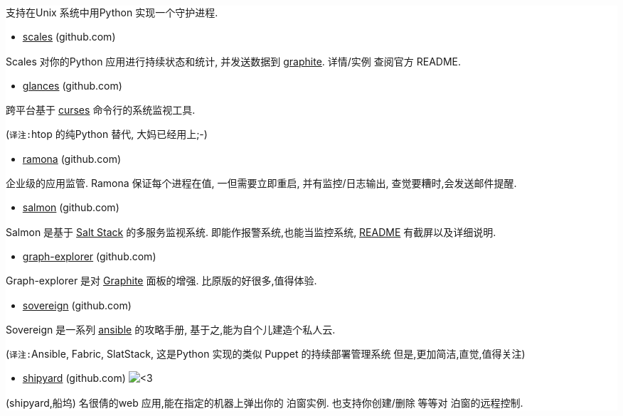 
支持在Unix 系统中用Python 实现一个守护进程.
 

- [scales](https://github.com/Cue/scales) (github.com)

Scales 对你的Python 应用进行持续状态和统计,
并发送数据到
[graphite](http://graphite.wikidot.com/). 
详情/实例 查阅官方 README.

- [glances](https://github.com/nicolargo/glances) (github.com)

跨平台基于
[curses](http://en.wikipedia.org/wiki/Curses_(programming_library)) 
命令行的系统监视工具.

(`译注:`htop 的纯Python 替代, 大妈已经用上;-)

- [ramona](https://github.com/ateska/ramona) (github.com)


企业级的应用监管.
Ramona 保证每个进程在值,
一但需要立即重启,
并有监控/日志输出, 查觉要糟时,会发送邮件提醒.
 

- [salmon](https://github.com/lincolnloop/salmon) (github.com)

Salmon 是基于 
[Salt Stack](http://saltstack.com/community.html)
的多服务监视系统.
即能作报警系统,也能当监控系统,
[README](https://github.com/lincolnloop/salmon/blob/master/README.rst) 
有截屏以及详细说明.

- [graph-explorer](https://github.com/vimeo/graph-explorer) (github.com)

Graph-explorer 是对
[Graphite](http://graphite.wikidot.com/)
面板的增强.
比原版的好很多,值得体验.


- [sovereign](https://github.com/al3x/sovereign) (github.com)

Sovereign 是一系列
[ansible](https://github.com/ansible/ansible)
的攻略手册,
基于之,能为自个儿建造个私人云.

(`译注:`Ansible, Fabric, SlatStack, 这是Python 实现的类似 Puppet 的持续部署管理系统
但是,更加简洁,直觉,值得关注)
 

- [shipyard](https://github.com/ehazlett/shipyard) (github.com)
![<3](https://lh6.googleusercontent.com/3C_maRgJSN4L8CJv9k6CHcNpTGQANwYY_9QpAx5uJBoefG9jlrw3ERDPC1yKKkPiOUwuAu04EXfH7G-q9mQPufvxkmq7Yx2dDAasfFgIl2H2VH7LpXQjSPxt-g)

(shipyard,船坞)
名很倩的web 应用,能在指定的机器上弹出你的 泊窗实例.
也支持你创建/删除 等等对 泊窗的远程控制.
